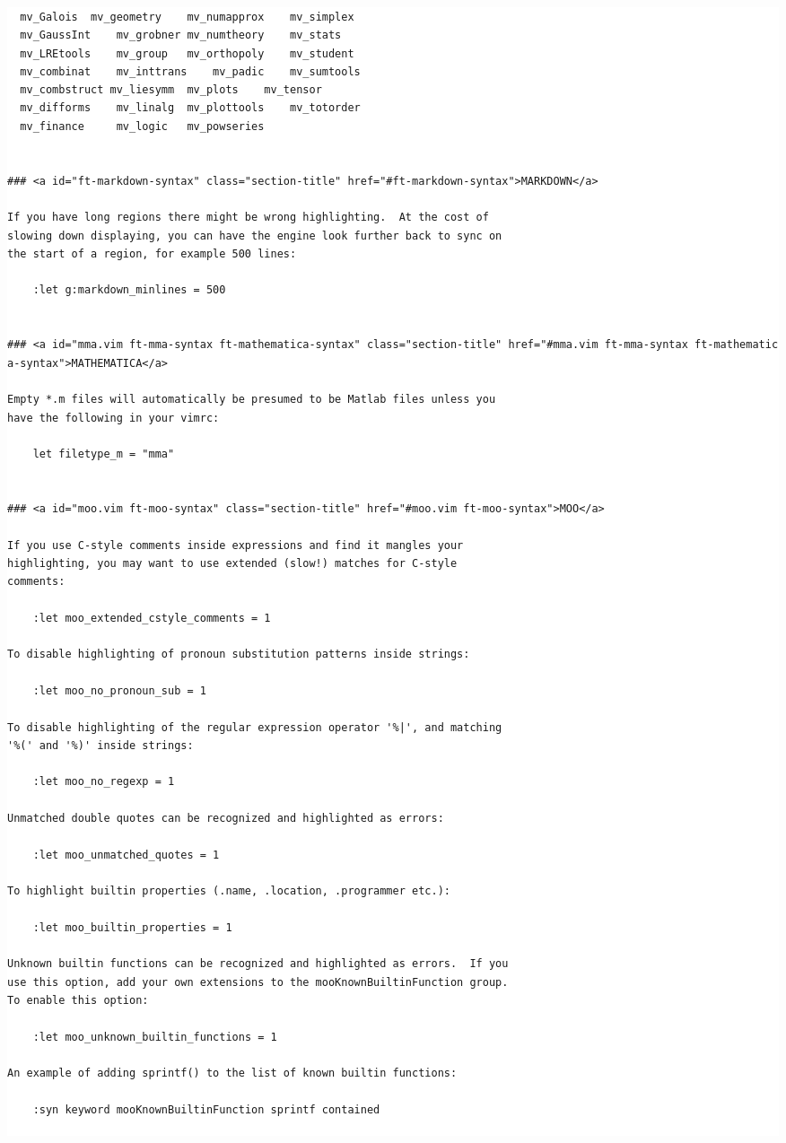 ```
  mv_Galois	 mv_geometry	mv_numapprox	mv_simplex
  mv_GaussInt	 mv_grobner	mv_numtheory	mv_stats
  mv_LREtools	 mv_group	mv_orthopoly	mv_student
  mv_combinat	 mv_inttrans	mv_padic	mv_sumtools
  mv_combstruct mv_liesymm	mv_plots	mv_tensor
  mv_difforms	 mv_linalg	mv_plottools	mv_totorder
  mv_finance	 mv_logic	mv_powseries


### <a id="ft-markdown-syntax" class="section-title" href="#ft-markdown-syntax">MARKDOWN</a>

If you have long regions there might be wrong highlighting.  At the cost of
slowing down displaying, you can have the engine look further back to sync on
the start of a region, for example 500 lines:

	:let g:markdown_minlines = 500


### <a id="mma.vim ft-mma-syntax ft-mathematica-syntax" class="section-title" href="#mma.vim ft-mma-syntax ft-mathematica-syntax">MATHEMATICA</a>

Empty *.m files will automatically be presumed to be Matlab files unless you
have the following in your vimrc:

	let filetype_m = "mma"


### <a id="moo.vim ft-moo-syntax" class="section-title" href="#moo.vim ft-moo-syntax">MOO</a>

If you use C-style comments inside expressions and find it mangles your
highlighting, you may want to use extended (slow!) matches for C-style
comments:

	:let moo_extended_cstyle_comments = 1

To disable highlighting of pronoun substitution patterns inside strings:

	:let moo_no_pronoun_sub = 1

To disable highlighting of the regular expression operator '%|', and matching
'%(' and '%)' inside strings:

	:let moo_no_regexp = 1

Unmatched double quotes can be recognized and highlighted as errors:

	:let moo_unmatched_quotes = 1

To highlight builtin properties (.name, .location, .programmer etc.):

	:let moo_builtin_properties = 1

Unknown builtin functions can be recognized and highlighted as errors.  If you
use this option, add your own extensions to the mooKnownBuiltinFunction group.
To enable this option:

	:let moo_unknown_builtin_functions = 1

An example of adding sprintf() to the list of known builtin functions:

	:syn keyword mooKnownBuiltinFunction sprintf contained


```